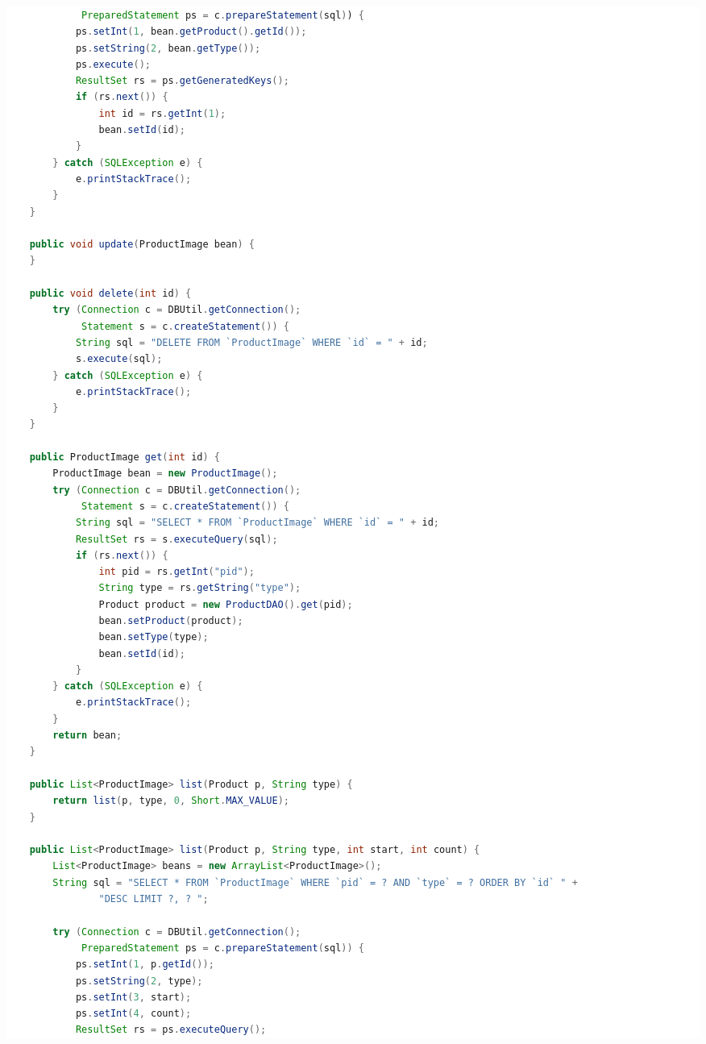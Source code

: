 ```java
             PreparedStatement ps = c.prepareStatement(sql)) {
            ps.setInt(1, bean.getProduct().getId());
            ps.setString(2, bean.getType());
            ps.execute();
            ResultSet rs = ps.getGeneratedKeys();
            if (rs.next()) {
                int id = rs.getInt(1);
                bean.setId(id);
            }
        } catch (SQLException e) {
            e.printStackTrace();
        }
    }

    public void update(ProductImage bean) {
    }

    public void delete(int id) {
        try (Connection c = DBUtil.getConnection();
             Statement s = c.createStatement()) {
            String sql = "DELETE FROM `ProductImage` WHERE `id` = " + id;
            s.execute(sql);
        } catch (SQLException e) {
            e.printStackTrace();
        }
    }

    public ProductImage get(int id) {
        ProductImage bean = new ProductImage();
        try (Connection c = DBUtil.getConnection();
             Statement s = c.createStatement()) {
            String sql = "SELECT * FROM `ProductImage` WHERE `id` = " + id;
            ResultSet rs = s.executeQuery(sql);
            if (rs.next()) {
                int pid = rs.getInt("pid");
                String type = rs.getString("type");
                Product product = new ProductDAO().get(pid);
                bean.setProduct(product);
                bean.setType(type);
                bean.setId(id);
            }
        } catch (SQLException e) {
            e.printStackTrace();
        }
        return bean;
    }

    public List<ProductImage> list(Product p, String type) {
        return list(p, type, 0, Short.MAX_VALUE);
    }

    public List<ProductImage> list(Product p, String type, int start, int count) {
        List<ProductImage> beans = new ArrayList<ProductImage>();
        String sql = "SELECT * FROM `ProductImage` WHERE `pid` = ? AND `type` = ? ORDER BY `id` " +
                "DESC LIMIT ?, ? ";

        try (Connection c = DBUtil.getConnection();
             PreparedStatement ps = c.prepareStatement(sql)) {
            ps.setInt(1, p.getId());
            ps.setString(2, type);
            ps.setInt(3, start);
            ps.setInt(4, count);
            ResultSet rs = ps.executeQuery();
```